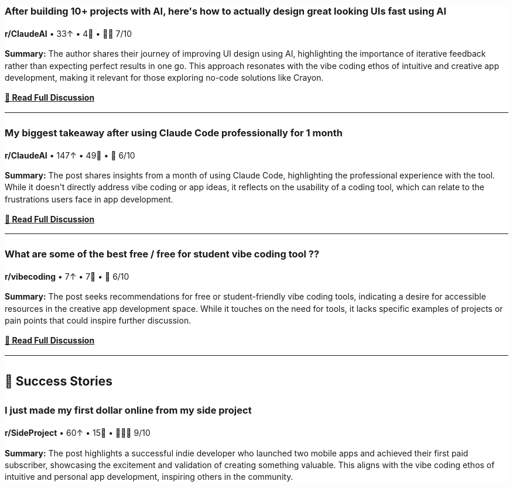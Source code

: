 
### After building 10+ projects with AI, here's how to actually design great looking UIs fast using AI

**r/ClaudeAI** • 33↑ • 4💬 • 🎯🎯 7/10

**Summary:** The author shares their journey of improving UI design using AI, highlighting the importance of iterative feedback rather than expecting perfect results in one go. This approach resonates with the vibe coding ethos of intuitive and creative app development, making it relevant for those exploring no-code solutions like Crayon.

[**👀 Read Full Discussion**](https://reddit.com/r/ClaudeAI/comments/1mgrgl7/after_building_10_projects_with_ai_heres_how_to/)

---

### My biggest takeaway after using Claude Code professionally for 1 month

**r/ClaudeAI** • 147↑ • 49💬 • 🎯 6/10

**Summary:** The post shares insights from a month of using Claude Code, highlighting the professional experience with the tool. While it doesn't directly address vibe coding or app ideas, it reflects on the usability of a coding tool, which can relate to the frustrations users face in app development.

[**👀 Read Full Discussion**](https://reddit.com/r/ClaudeAI/comments/1mg4190/my_biggest_takeaway_after_using_claude_code/)

---

### What are some of the best free / free for student vibe coding tool ??

**r/vibecoding** • 7↑ • 7💬 • 🎯 6/10

**Summary:** The post seeks recommendations for free or student-friendly vibe coding tools, indicating a desire for accessible resources in the creative app development space. While it touches on the need for tools, it lacks specific examples of projects or pain points that could inspire further discussion.

[**👀 Read Full Discussion**](https://reddit.com/r/vibecoding/comments/1mgnrnc/what_are_some_of_the_best_free_free_for_student/)

---

## 🎉 Success Stories

### I just made my first dollar online from my side project

**r/SideProject** • 60↑ • 15💬 • 🎯🎯🎯 9/10

**Summary:** The post highlights a successful indie developer who launched two mobile apps and achieved their first paid subscriber, showcasing the excitement and validation of creating something valuable. This aligns with the vibe coding ethos of intuitive and personal app development, inspiring others in the community.
